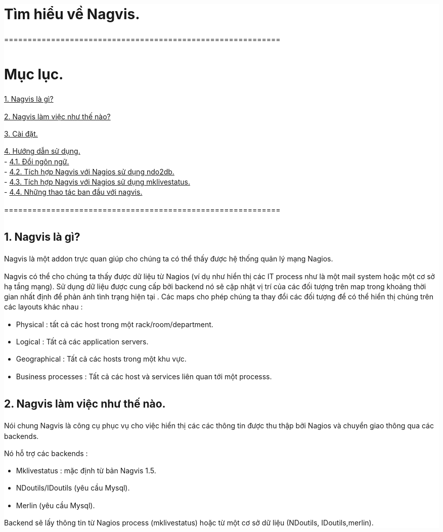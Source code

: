 # Tìm hiểu về Nagvis.

===========================================================

# Mục lục.

[1. Nagvis là gì?](#1)

[2. Nagvis làm việc như thế nào?](#2)

[3. Cài đặt.](#3)

[4. Hướng dẫn sử dụng.](#4)</br>
    - [4.1. Đổi ngôn ngữ.](#4.1)</br>
    - [4.2. Tích hợp Nagvis với Nagios sử dụng ndo2db.](#4.2)</br>
    - [4.3. Tích hợp Nagvis với Nagios sử dụng mklivestatus.](#4.3)</br>
    - [4.4. Những thao tác ban đầu với nagvis.](#4.4)


===========================================================

<a name="1"></a>
## 1. Nagvis là gì?

Nagvis là một addon trực quan giúp cho chúng ta có thể thấy được hệ thống quản lý mạng Nagios.

Nagvis có thể cho chúng ta thấy được dữ liệu từ Nagios (ví dụ như hiển thị các IT process như là một mail system hoặc một cơ sở hạ tầng mạng). Sử dụng dữ liệu được cung cấp bởi backend nó sẽ cập nhật vị trí của các đối tượng trên map trong khoảng thời gian nhất định để phản ánh tình trạng hiện tại . Các maps cho phép chúng ta thay đổi các đối tượng để có thể hiển thị chúng trên các layouts khác nhau : 

- Physical : tất cả các host trong một rack/room/department.

- Logical : Tất cả các application servers.

- Geographical : Tất cả các hosts trong một khu vực.

- Business processes : Tất cả các host và services liên quan tới một processs.

<a name="2"></a>
## 2. Nagvis làm việc như thế nào.

Nói chung Nagvis là công cụ phục vụ cho việc hiển thị các các thông tin được thu thập bởi Nagios và chuyển giao thông qua các backends.

Nó hỗ trợ các backends :

- Mklivestatus : mặc định từ bản Nagvis 1.5.

- NDoutils/IDoutils (yêu cầu Mysql).

- Merlin (yêu cầu Mysql).

Backend sẽ lấy thông tin từ Nagios process (mklivestatus) hoặc từ một cơ sở dữ liệu (NDoutils, IDoutils,merlin).

